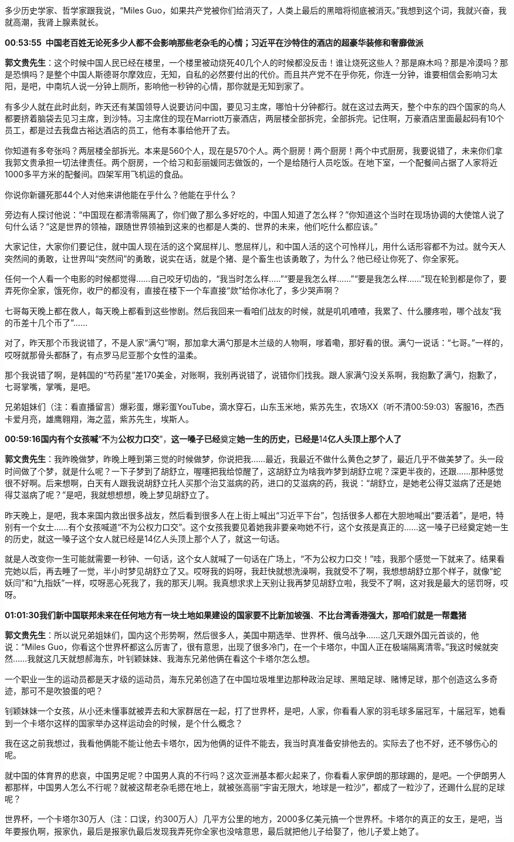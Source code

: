 多少历史学家、哲学家跟我说，“Miles Guo，如果共产党被你们给消灭了，人类上最后的黑暗将彻底被消灭。”我想到这个词，我就兴奋，我就高潮，我肾上腺素就长。

**00**:**53:55  中国老百姓无论死多少人都不会影响那些老杂毛的心情；习近平在沙特住的酒店的超豪华装修和奢靡做派**

**郭文贵先生**：这个时候中国人民已经在楼里，一个楼里被动烧死40几个人的时候都没反击！谁让烧死这些人？那是麻木吗？那是冷漠吗？那是恐惧吗？是整个中国人斯德哥尔摩效应，无知，自私的必然要付出的代价。而且共产党不在乎你死，你连一分钟，谁要相信会影响习太阳，是吧，中南坑人说一分钟上厕所，影响他一秒钟的心情，那你就是无知到家了。

有多少人就在此时此刻，昨天还有某国领导人说要访问中国，要见习主席，哪怕十分钟都行。就在这过去两天，整个中东的四个国家的鸟人都要挤着脑袋去见习主席，到沙特。习主席住的现在Marriott万豪酒店，两层楼全部拆完，全部拆完。记住啊，万豪酒店里面最起码有10个员工，都是过去我盘古裕达酒店的员工，他有本事给他开了去。

你知道有多夸张吗？两层楼全部拆光。本来是560个人，现在是570个人。两个厨房！两个厨房！两个中式厨房，我要说错了，未来你们拿我郭文贵承担一切法律责任。两个厨房，一个给习和彭丽媛同志做饭的，一个是给随行人员吃饭。在地下室，一个配餐间占据了人家将近1000多平方米的配餐间。四架军用飞机运的食品。

你说你新疆死那44个人对他来讲他能在乎什么？他能在乎什么？

旁边有人探讨他说：“中国现在都清零隔离了，你们做了那么多好吃的，中国人知道了怎么样？”你知道这个当时在现场协调的大使馆人说了句什么话？“这是世界的领袖，跟随世界领袖到这来的也都是人类的、世界的未来，他们吃什么都应该。”

大家记住，大家你们要记住，就中国人现在活的这个窝屈样儿、憋屈样儿，和中国人活的这个可怜样儿，用什么话形容都不为过。就今天人突然间的勇敢，让世界叫“突然间”的勇敢，说实在话，就是个猪、是个畜生也该勇敢了，为什么？他已经让你死了、你全家死。

任何一个人看一个电影的时候都觉得……自己咬牙切齿的，“我当时怎么样…..”“要是我怎么样……”“要是我怎么样……”现在轮到都是你了，要弄死你全家，饿死你，收尸的都没有，直接在楼下一个车直接“欻”给你冰化了，多少哭声啊？

七哥每天晚上都在救人，每天晚上都看到这些惨剧。然后我回来一看咱们战友的时候，就是叽叽喳喳，我累了、什么腰疼啦，哪个战友“我的币差十几个币了”……

对了，昨天那个币我说错了，不是人家“满勺”啊，那加拿大满勺那是木兰级的人物啊，嗲着嘞，那好看的很。满勺一说话：“七哥。”一样的，哎呀就那骨头都酥了，有点罗马尼亚那个女性的温柔。

那个我说错了啊，是韩国的“芍药星”差170美金，对账啊，我别再说错了，说错你们找我。跟人家满勺没关系啊，我抱歉了满勺，抱歉了，七哥掌嘴，掌嘴，是吧。

兄弟姐妹们（注：看直播留言）爆彩蛋，爆彩蛋YouTube，滴水穿石，山东玉米地，紫苏先生，农场XX（听不清00:59:03）</b>客服16，杰西卡爱月亮，雄鹰翱翔，海之蓝，紫苏先生，埃斯人。

**00:59:16****国内有****个女孩喊**“****不****为****公权力口交****”，****这一嗓子已经****奠定****她一生的历史，已经是****14**亿人头顶上那个人了**

**郭文贵先生**：我昨晚做梦，昨晚上睡到第三觉的时候做梦，你说把我……最近，我最近不做什么黄色之梦了，最近几乎不做美梦了。头一段时间做了个梦，就是什么呢？一下子梦到了胡舒立，喔噻把我给惊醒了，这胡舒立为啥我咋梦到胡舒立呢？深更半夜的，还跟……那种感觉很不好啊。后来想啊，白天有人跟我说胡舒立托人买那个治艾滋病的药，进口的艾滋病的药，我说：“胡舒立，是她老公得艾滋病了还是她得艾滋病了呢？”是吧，我就想想想，晚上梦见胡舒立了。

昨天晚上，是吧，我本来国内救出很多战友，然后看到很多人在上街上喊出“习近平下台”，包括很多人都在大胆地喊出“要活着”，是吧，特别有一个女士……有个女孩喊道“不为公权力口交”。这个女孩我要见着她我非要亲吻她不行，这个女孩是真正的……这一嗓子已经奠定她一生的历史，就这一嗓子这个女人就已经是14亿人头顶上那个人了，就这一句话。

就是人改变你一生可能就需要一秒钟、一句话，这个女人就喊了一句话在广场上，“不为公权力口交！”哇，我那个感觉一下就来了。结果看完她以后，再去睡了一觉，半小时梦见胡舒立了又。哎呀我的妈呀，我赶快就想洗澡啊，我就受不了啊，我想想胡舒立那个样子，就像“蛇妖闫”和“九指妖”一样，哎呀恶心死我了，我的那天儿啊。我真想求求上天别让我再梦见胡舒立啦，我受不了啊，这对我是最大的惩罚呀，哎呀。

**0****1:01:30****我们新中国联邦未来在任何地方有一块土地如果建设的国家要不比新加坡强**、**不比台湾香港强大，那咱们就是一帮蠢猪**

**郭文贵先生**：所以说兄弟姐妹们，国内这个形势啊，然后很多人，美国中期选举、世界杯、俄乌战争……这几天跟外国元首谈的，他说：“Miles Guo，你看这个世界杯都这么厉害了，很有意思，出现了很多冷门，在一个卡塔尔，中国人正在极端隔离清零。”我这时候就突然……我就这几天就想郝海东，叶钊颖妹妹、我海东兄弟他俩在看这个卡塔尔怎么想。

一个职业一生的运动员都是天才级的运动员，海东兄弟创造了在中国垃圾堆里边那种政治足球、黑暗足球、赌博足球，那个创造这么多奇迹，那可不是吹狼蛋的吧？

钊颖妹妹一个女孩，从小还未懂事就被弄去和大家群居在一起，打了世界杯，是吧，人家，你看看人家的羽毛球多届冠军，十届冠军，她看到一个卡塔尔这样的国家举办这样运动会的时候，是个什么概念？

我在这之前我想过，我看他俩能不能让他去卡塔尔，因为他俩的证件不能去，我当时真准备安排他去的。实际去了也不好，还不够伤心的呢。

就中国的体育界的悲哀，中国男足呢？中国男人真的不行吗？这次亚洲基本都火起来了，你看看人家伊朗的那球踢的，是吧。一个伊朗男人都那样，中国男人怎么不行呢？就被这帮老杂毛摁在地上，就被张高丽“宇宙无限大，地球是一粒沙”，都成了一粒沙了，还踢什么屁的足球呢？

世界杯，一个卡塔尔30万人（注：口误，约300万人）几平方公里的地方，2000多亿美元搞一个世界杯。卡塔尔的真正的女王，是吧，当年要报仇啊，报家仇，最后是报家仇最后发现我弄死你全家也没啥意思，最后就把他儿子给娶了，他儿子爱上她了。
